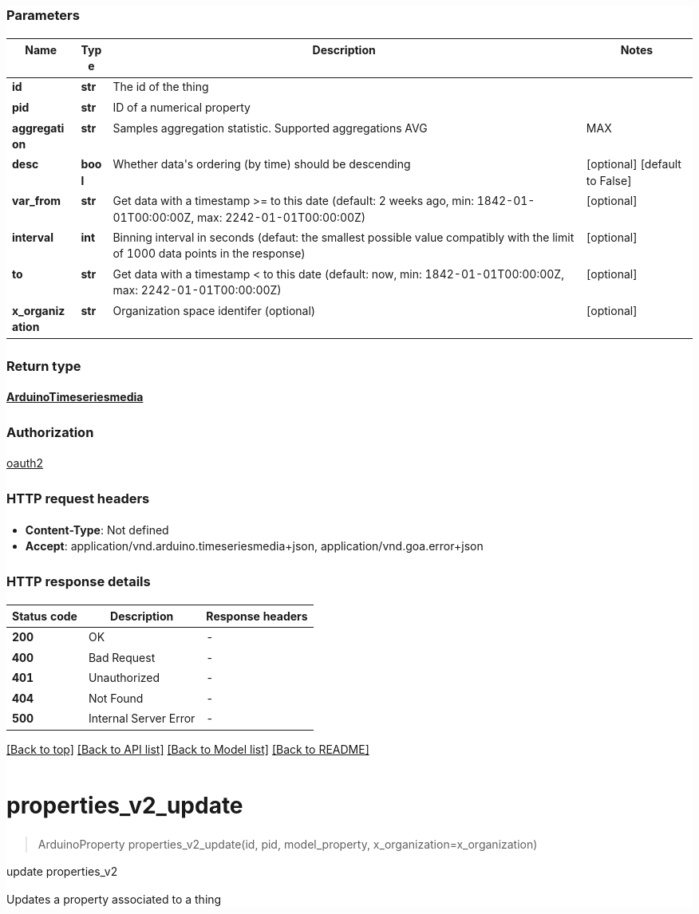

### Parameters


Name | Type | Description  | Notes
------------- | ------------- | ------------- | -------------
 **id** | **str**| The id of the thing | 
 **pid** | **str**| ID of a numerical property | 
 **aggregation** | **str**| Samples aggregation statistic. Supported aggregations AVG|MAX|MIN|COUNT|SUM|PCT_99|PCT_95|PCT_90|PCT_75|PCT_50|PCT_15|PCT_5 | [optional] 
 **desc** | **bool**| Whether data&#39;s ordering (by time) should be descending | [optional] [default to False]
 **var_from** | **str**| Get data with a timestamp &gt;&#x3D; to this date (default: 2 weeks ago, min: 1842-01-01T00:00:00Z, max: 2242-01-01T00:00:00Z) | [optional] 
 **interval** | **int**| Binning interval in seconds (defaut: the smallest possible value compatibly with the limit of 1000 data points in the response) | [optional] 
 **to** | **str**| Get data with a timestamp &lt; to this date (default: now, min: 1842-01-01T00:00:00Z, max: 2242-01-01T00:00:00Z) | [optional] 
 **x_organization** | **str**| Organization space identifer (optional) | [optional] 

### Return type

[**ArduinoTimeseriesmedia**](ArduinoTimeseriesmedia.md)

### Authorization

[oauth2](../README.md#oauth2)

### HTTP request headers

 - **Content-Type**: Not defined
 - **Accept**: application/vnd.arduino.timeseriesmedia+json, application/vnd.goa.error+json

### HTTP response details

| Status code | Description | Response headers |
|-------------|-------------|------------------|
**200** | OK |  -  |
**400** | Bad Request |  -  |
**401** | Unauthorized |  -  |
**404** | Not Found |  -  |
**500** | Internal Server Error |  -  |

[[Back to top]](#) [[Back to API list]](../README.md#documentation-for-api-endpoints) [[Back to Model list]](../README.md#documentation-for-models) [[Back to README]](../README.md)

# **properties_v2_update**
> ArduinoProperty properties_v2_update(id, pid, model_property, x_organization=x_organization)

update properties_v2

Updates a property associated to a thing

